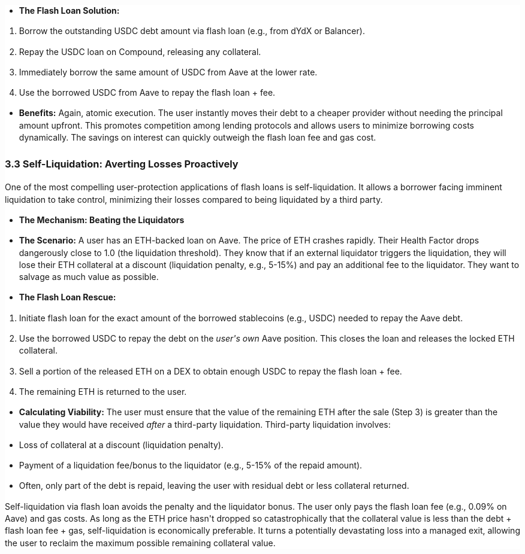 *   **The Flash Loan Solution:**

1.  Borrow the outstanding USDC debt amount via flash loan (e.g., from dYdX or Balancer).

2.  Repay the USDC loan on Compound, releasing any collateral.

3.  Immediately borrow the same amount of USDC from Aave at the lower rate.

4.  Use the borrowed USDC from Aave to repay the flash loan + fee.

*   **Benefits:** Again, atomic execution. The user instantly moves their debt to a cheaper provider without needing the principal amount upfront. This promotes competition among lending protocols and allows users to minimize borrowing costs dynamically. The savings on interest can quickly outweigh the flash loan fee and gas cost.

### 3.3 Self-Liquidation: Averting Losses Proactively

One of the most compelling user-protection applications of flash loans is self-liquidation. It allows a borrower facing imminent liquidation to take control, minimizing their losses compared to being liquidated by a third party.

*   **The Mechanism: Beating the Liquidators**

*   **The Scenario:** A user has an ETH-backed loan on Aave. The price of ETH crashes rapidly. Their Health Factor drops dangerously close to 1.0 (the liquidation threshold). They know that if an external liquidator triggers the liquidation, they will lose their ETH collateral at a discount (liquidation penalty, e.g., 5-15%) and pay an additional fee to the liquidator. They want to salvage as much value as possible.

*   **The Flash Loan Rescue:**

1.  Initiate flash loan for the exact amount of the borrowed stablecoins (e.g., USDC) needed to repay the Aave debt.

2.  Use the borrowed USDC to repay the debt on the *user's own* Aave position. This closes the loan and releases the locked ETH collateral.

3.  Sell a portion of the released ETH on a DEX to obtain enough USDC to repay the flash loan + fee.

4.  The remaining ETH is returned to the user.

*   **Calculating Viability:** The user must ensure that the value of the remaining ETH after the sale (Step 3) is greater than the value they would have received *after* a third-party liquidation. Third-party liquidation involves:

*   Loss of collateral at a discount (liquidation penalty).

*   Payment of a liquidation fee/bonus to the liquidator (e.g., 5-15% of the repaid amount).

*   Often, only part of the debt is repaid, leaving the user with residual debt or less collateral returned.

Self-liquidation via flash loan avoids the penalty and the liquidator bonus. The user only pays the flash loan fee (e.g., 0.09% on Aave) and gas costs. As long as the ETH price hasn't dropped so catastrophically that the collateral value is less than the debt + flash loan fee + gas, self-liquidation is economically preferable. It turns a potentially devastating loss into a managed exit, allowing the user to reclaim the maximum possible remaining collateral value.
